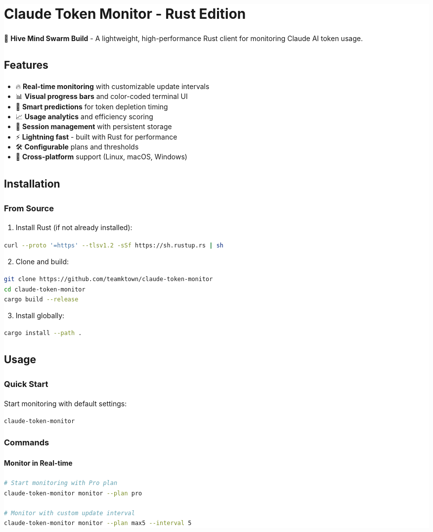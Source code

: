 # Claude Token Monitor - Rust Edition

🧠 **Hive Mind Swarm Build** - A lightweight, high-performance Rust client for monitoring Claude AI token usage.

## Features

- 🔥 **Real-time monitoring** with customizable update intervals
- 📊 **Visual progress bars** and color-coded terminal UI
- 🤖 **Smart predictions** for token depletion timing
- 📈 **Usage analytics** and efficiency scoring
- 🔄 **Session management** with persistent storage
- ⚡ **Lightning fast** - built with Rust for performance
- 🛠️ **Configurable** plans and thresholds
- 📱 **Cross-platform** support (Linux, macOS, Windows)

## Installation

### From Source

1. Install Rust (if not already installed):
```bash
curl --proto '=https' --tlsv1.2 -sSf https://sh.rustup.rs | sh
```

2. Clone and build:
```bash
git clone https://github.com/teamktown/claude-token-monitor
cd claude-token-monitor
cargo build --release
```

3. Install globally:
```bash
cargo install --path .
```

## Usage

### Quick Start

Start monitoring with default settings:
```bash
claude-token-monitor
```

### Commands

#### Monitor in Real-time
```bash
# Start monitoring with Pro plan
claude-token-monitor monitor --plan pro

# Monitor with custom update interval
claude-token-monitor monitor --plan max5 --interval 5
```
